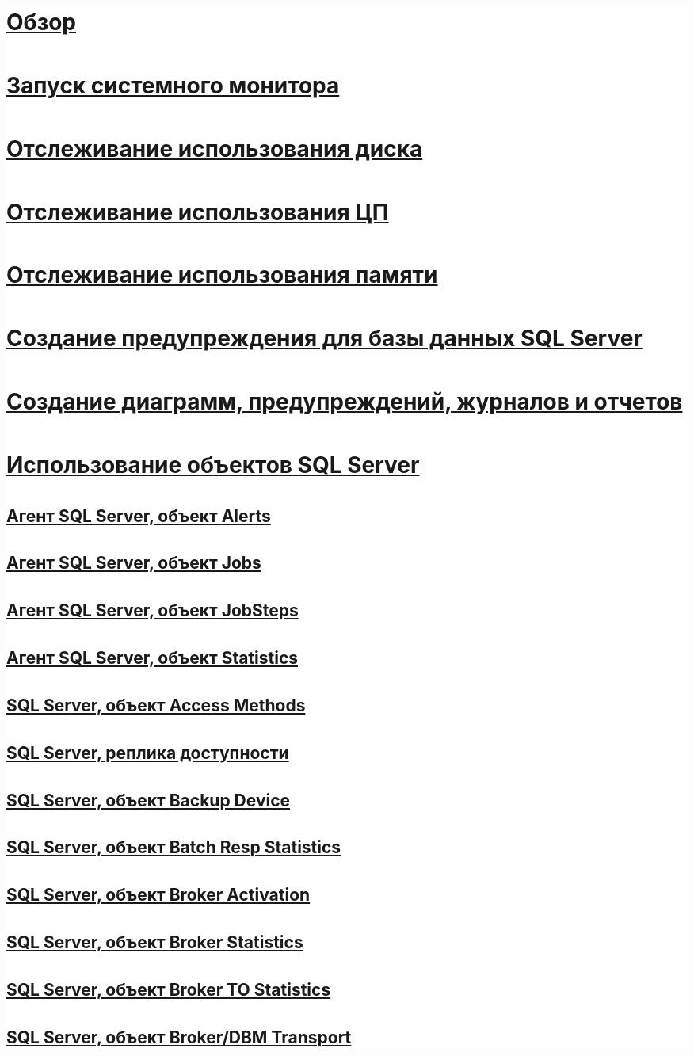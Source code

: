# [Обзор](monitor-resource-usage-system-monitor.md)  
# [Запуск системного монитора](run-system-monitor.md)  
# [Отслеживание использования диска](monitor-disk-usage.md)  
# [Отслеживание использования ЦП](monitor-cpu-usage.md)  
# [Отслеживание использования памяти](monitor-memory-usage.md)  
# [Создание предупреждения для базы данных SQL Server](create-a-sql-server-database-alert.md)  
# [Создание диаграмм, предупреждений, журналов и отчетов](create-charts-alerts-logs-and-reports.md)  
# [Использование объектов SQL Server](use-sql-server-objects.md)  
## [Агент SQL Server, объект Alerts](sql-server-agent-alerts-object.md)  
## [Агент SQL Server, объект Jobs](sql-server-agent-jobs-object.md)  
## [Агент SQL Server, объект JobSteps](sql-server-agent-jobsteps-object.md)  
## [Агент SQL Server, объект Statistics](sql-server-agent-statistics-object.md)  
## [SQL Server, объект Access Methods](sql-server-access-methods-object.md)  
## [SQL Server, реплика доступности](sql-server-availability-replica.md)  
## [SQL Server, объект Backup Device](sql-server-backup-device-object.md)  
## [SQL Server, объект Batch Resp Statistics](sql-server-batch-resp-statistics-object.md)  
## [SQL Server, объект Broker Activation](sql-server-broker-activation-object.md)  
## [SQL Server, объект Broker Statistics](sql-server-broker-statistics-object.md)  
## [SQL Server, объект Broker TO Statistics](sql-server-broker-to-statistics-object.md)  
## [SQL Server, объект Broker/DBM Transport](sql-server-broker-dbm-transport-object.md)  